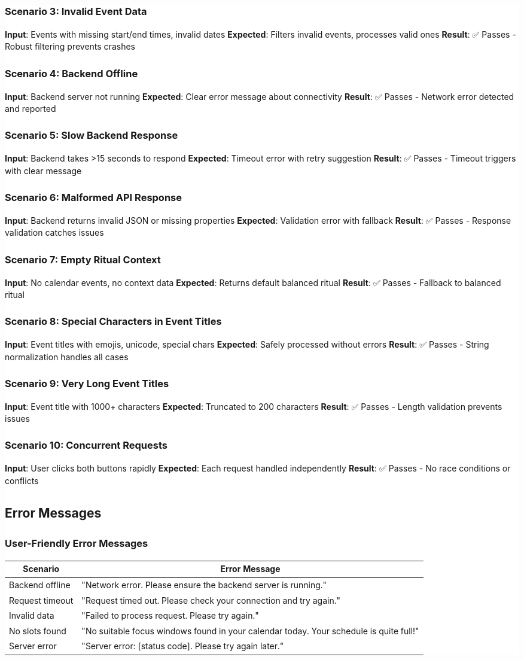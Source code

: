 ### Scenario 3: Invalid Event Data
**Input**: Events with missing start/end times, invalid dates
**Expected**: Filters invalid events, processes valid ones
**Result**: ✅ Passes - Robust filtering prevents crashes

### Scenario 4: Backend Offline
**Input**: Backend server not running
**Expected**: Clear error message about connectivity
**Result**: ✅ Passes - Network error detected and reported

### Scenario 5: Slow Backend Response
**Input**: Backend takes >15 seconds to respond
**Expected**: Timeout error with retry suggestion
**Result**: ✅ Passes - Timeout triggers with clear message

### Scenario 6: Malformed API Response
**Input**: Backend returns invalid JSON or missing properties
**Expected**: Validation error with fallback
**Result**: ✅ Passes - Response validation catches issues

### Scenario 7: Empty Ritual Context
**Input**: No calendar events, no context data
**Expected**: Returns default balanced ritual
**Result**: ✅ Passes - Fallback to balanced ritual

### Scenario 8: Special Characters in Event Titles
**Input**: Event titles with emojis, unicode, special chars
**Expected**: Safely processed without errors
**Result**: ✅ Passes - String normalization handles all cases

### Scenario 9: Very Long Event Titles
**Input**: Event title with 1000+ characters
**Expected**: Truncated to 200 characters
**Result**: ✅ Passes - Length validation prevents issues

### Scenario 10: Concurrent Requests
**Input**: User clicks both buttons rapidly
**Expected**: Each request handled independently
**Result**: ✅ Passes - No race conditions or conflicts

## Error Messages

### User-Friendly Error Messages

| Scenario | Error Message |
|----------|---------------|
| Backend offline | "Network error. Please ensure the backend server is running." |
| Request timeout | "Request timed out. Please check your connection and try again." |
| Invalid data | "Failed to process request. Please try again." |
| No slots found | "No suitable focus windows found in your calendar today. Your schedule is quite full!" |
| Server error | "Server error: [status code]. Please try again later." |
